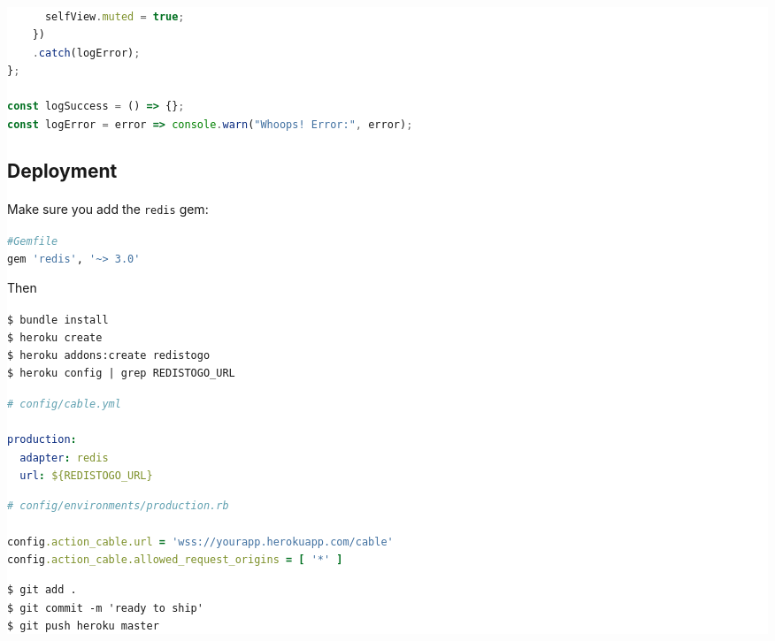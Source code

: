```js
      selfView.muted = true;
    })
    .catch(logError);
};

const logSuccess = () => {};
const logError = error => console.warn("Whoops! Error:", error);

```


## Deployment

Make sure you add the `redis` gem:

```ruby
#Gemfile
gem 'redis', '~> 3.0'
```

Then

```
$ bundle install
$ heroku create
$ heroku addons:create redistogo
$ heroku config | grep REDISTOGO_URL
```

```yaml
# config/cable.yml

production:
  adapter: redis
  url: ${REDISTOGO_URL}
```

```ruby
# config/environments/production.rb

config.action_cable.url = 'wss://yourapp.herokuapp.com/cable'
config.action_cable.allowed_request_origins = [ '*' ]
```

```
$ git add .
$ git commit -m 'ready to ship'
$ git push heroku master
```
